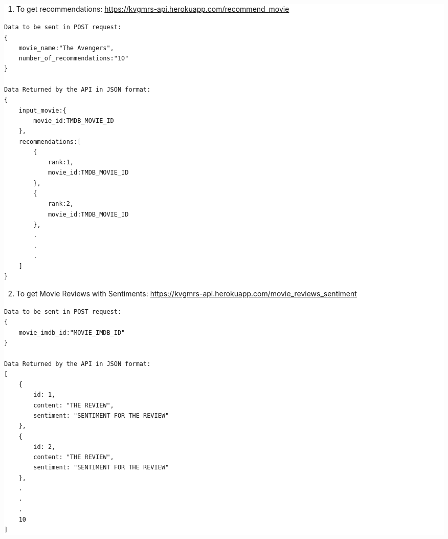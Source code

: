 1. To get recommendations: https://kvgmrs-api.herokuapp.com/recommend_movie

```
Data to be sent in POST request:
{
    movie_name:"The Avengers",
    number_of_recommendations:"10"
}

Data Returned by the API in JSON format:
{
    input_movie:{
        movie_id:TMDB_MOVIE_ID
    },
    recommendations:[
        {
            rank:1,
            movie_id:TMDB_MOVIE_ID
        },
        {
            rank:2,
            movie_id:TMDB_MOVIE_ID
        },
        .
        .
        .
    ]
}
```

2. To get Movie Reviews with Sentiments: https://kvgmrs-api.herokuapp.com/movie_reviews_sentiment

```
Data to be sent in POST request:
{
    movie_imdb_id:"MOVIE_IMDB_ID"
}

Data Returned by the API in JSON format:
[
    {
        id: 1,
        content: "THE REVIEW",
        sentiment: "SENTIMENT FOR THE REVIEW"
    },
    {
        id: 2,
        content: "THE REVIEW",
        sentiment: "SENTIMENT FOR THE REVIEW"
    },
    .
    .
    .
    10
]
```
